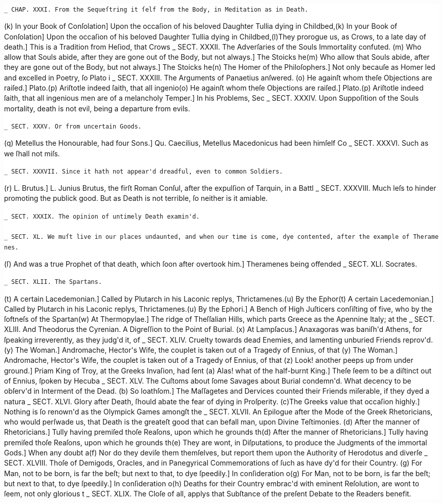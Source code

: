     _ CHAP. XXXI. From the Sequeſtring it ſelf from the Body, in Meditation as in Death.
(k) In your Book of Conſolation] Upon the occaſion of his beloved Daughter Tullia dying in Childbed,(k) In your Book of Conſolation] Upon the occaſion of his beloved Daughter Tullia dying in Childbed,(l)They prorogue us, as Crows, to a late day of death.] This is a Tradition from Heſiod, that Crows 
    _ SECT. XXXII. The Adverſaries of the Souls Immortality confuted.
(m) Who allow that Souls abide, after they are gone out of the Body, but not always.] The Stoicks he(m) Who allow that Souls abide, after they are gone out of the Body, but not always.] The Stoicks he(n) The Homer of the Philoſophers.] Not only becauſe as Homer led and excelled in Poetry, ſo Plato i
    _ SECT. XXXIII. The Arguments of Panaetius anſwered.
(o) He againſt whom theſe Objections are raiſed.] Plato.(p) Ariſtotle indeed ſaith, that all ingenio(o) He againſt whom theſe Objections are raiſed.] Plato.(p) Ariſtotle indeed ſaith, that all ingenious men are of a melancholy Temper.] In his Problems, Sec
    _ SECT. XXXIV. Upon Suppoſition of the Souls mortality, death is not evil, being a departure from evils.

    _ SECT. XXXV. Or from uncertain Goods.
(q) Metellus the Honourable, had four Sons.] Qu. Caecilius, Metellus Macedonicus had been himſelf Co
    _ SECT. XXXVI. Such as we ſhall not miſs.

    _ SECT. XXXVII. Since it hath not appear'd dreadful, even to common Soldiers.
(r) L. Brutus.] L. Junius Brutus, the firſt Roman Conſul, after the expulſion of Tarquin, in a Battl
    _ SECT. XXXVIII. Much leſs to hinder promoting the publick good. But as Death is not terrible, ſo neither is it amiable.

    _ SECT. XXXIX. The opinion of untimely Death examin'd.

    _ SECT. XL. We muſt live in our places undaunted, and when our time is come, dye contented, after the example of Theramenes.
(ſ) And was a true Prophet of that death, which ſoon after overtook him.] Theramenes being offended 
    _ SECT. XLI. Socrates.

    _ SECT. XLII. The Spartans.
(t) A certain Lacedemonian.] Called by Plutarch in his Laconic replys, Thrictamenes.(u) By the Ephor(t) A certain Lacedemonian.] Called by Plutarch in his Laconic replys, Thrictamenes.(u) By the Ephori.] A Bench of High Juſticers conſiſting of five, who by the ſoftneſs of the Spartan(w) At Thermopylae.] The ridge of Theſſalian Hills, which parts Greece as the Apennine Italy; at the
    _ SECT. XLIII. And Theodorus the Cyrenian. A Digreſſion to the Point of Burial.
(x) At Lampſacus.] Anaxagoras was baniſh'd Athens, for ſpeaking irreverently, as they judg'd it, of 
    _ SECT. XLIV. Cruelty towards dead Enemies, and lamenting unburied Friends reprov'd.
(y) The Woman.] Andromache, Hector's Wife, the couplet is taken out of a Tragedy of Ennius, of that (y) The Woman.] Andromache, Hector's Wife, the couplet is taken out of a Tragedy of Ennius, of that (z) Look! another peeps up from under ground.] Priam King of Troy, at the Greeks Invaſion, had ſent (a) Alas! what of the half-burnt King.] Theſe ſeem to be a diſtinct out of Ennius, ſpoken by Hecuba 
    _ SECT. XLV. The Cuſtoms about ſome Savages about Burial condemn'd. What decency to be obſerv'd in Interment of the Dead.
(b) So loathſom.] The Maſſagetes and Dervices counted their Friends miſerable, if they dyed a natura
    _ SECT. XLVI. Glory after Death, ſhould abate the fear of dying in Proſperity.
(c)The Greeks value that occaſion highly.] Nothing is ſo renown'd as the Olympick Games amongſt the 
    _ SECT. XLVII. An Epilogue after the Mode of the Greek Rhetoricians, who would perſwade us, that Death is the greateſt good that can befall man, upon Divine Teſtimonies.
(d) After the manner of Rhetoricians.] Tully having premiſed thoſe Reaſons, upon which he grounds th(d) After the manner of Rhetoricians.] Tully having premiſed thoſe Reaſons, upon which he grounds th(e) They are wont, in Diſputations, to produce the Judgments of the immortal Gods.] When any doubt a(f) Nor do they deviſe them themſelves, but report them upon the Authority of Herodotus and diverſe 
    _ SECT. XLVIII. Thoſe of Demigods, Oracles, and in Panegyrical Commemorations of ſuch as have dy'd for their Country.
(g) For Man, not to be born, is far the beſt; but next to that, to dye ſpeedily.] In conſideration o(g) For Man, not to be born, is far the beſt; but next to that, to dye ſpeedily.] In conſideration o(h) Deaths for their Country embrac'd with eminent Reſolution, are wont to ſeem, not only glorious t
    _ SECT. XLIX. The Cloſe of all, applys that Subſtance of the preſent Debate to the Readers benefit.